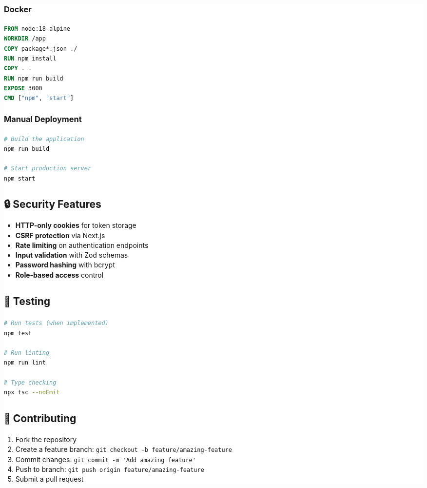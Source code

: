 ### Docker
```dockerfile
FROM node:18-alpine
WORKDIR /app
COPY package*.json ./
RUN npm install
COPY . .
RUN npm run build
EXPOSE 3000
CMD ["npm", "start"]
```

### Manual Deployment
```bash
# Build the application
npm run build

# Start production server
npm start
```

## 🔒 Security Features

- **HTTP-only cookies** for token storage
- **CSRF protection** via Next.js
- **Rate limiting** on authentication endpoints
- **Input validation** with Zod schemas
- **Password hashing** with bcrypt
- **Role-based access** control

## 🧪 Testing

```bash
# Run tests (when implemented)
npm test

# Run linting
npm run lint

# Type checking
npx tsc --noEmit
```

## 🤝 Contributing

1. Fork the repository
2. Create a feature branch: `git checkout -b feature/amazing-feature`
3. Commit changes: `git commit -m 'Add amazing feature'`
4. Push to branch: `git push origin feature/amazing-feature`
5. Submit a pull request
